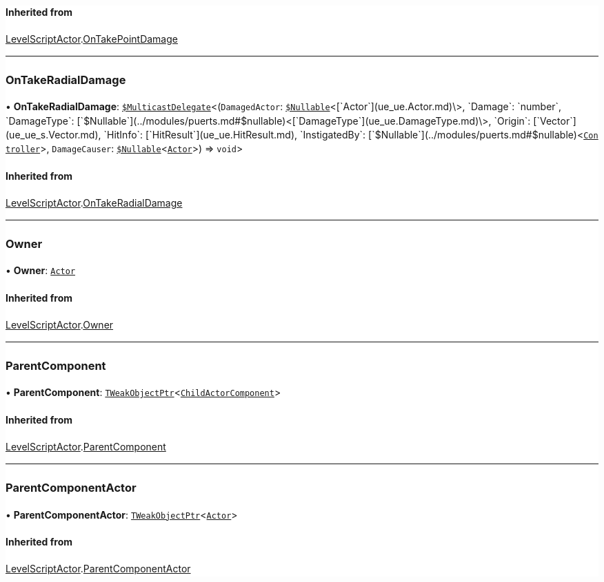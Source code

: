 #### Inherited from

[LevelScriptActor](ue_ue.LevelScriptActor.md).[OnTakePointDamage](ue_ue.LevelScriptActor.md#ontakepointdamage)

___

### OnTakeRadialDamage

• **OnTakeRadialDamage**: [`$MulticastDelegate`](../interfaces/ue_puerts._MulticastDelegate.md)<(`DamagedActor`: [`$Nullable`](../modules/puerts.md#$nullable)<[`Actor`](ue_ue.Actor.md)\>, `Damage`: `number`, `DamageType`: [`$Nullable`](../modules/puerts.md#$nullable)<[`DamageType`](ue_ue.DamageType.md)\>, `Origin`: [`Vector`](ue_ue_s.Vector.md), `HitInfo`: [`HitResult`](ue_ue.HitResult.md), `InstigatedBy`: [`$Nullable`](../modules/puerts.md#$nullable)<[`Controller`](ue_ue.Controller.md)\>, `DamageCauser`: [`$Nullable`](../modules/puerts.md#$nullable)<[`Actor`](ue_ue.Actor.md)\>) => `void`\>

#### Inherited from

[LevelScriptActor](ue_ue.LevelScriptActor.md).[OnTakeRadialDamage](ue_ue.LevelScriptActor.md#ontakeradialdamage)

___

### Owner

• **Owner**: [`Actor`](ue_ue.Actor.md)

#### Inherited from

[LevelScriptActor](ue_ue.LevelScriptActor.md).[Owner](ue_ue.LevelScriptActor.md#owner)

___

### ParentComponent

• **ParentComponent**: [`TWeakObjectPtr`](../modules/ue_puerts.md#tweakobjectptr)<[`ChildActorComponent`](ue_ue.ChildActorComponent.md)\>

#### Inherited from

[LevelScriptActor](ue_ue.LevelScriptActor.md).[ParentComponent](ue_ue.LevelScriptActor.md#parentcomponent)

___

### ParentComponentActor

• **ParentComponentActor**: [`TWeakObjectPtr`](../modules/ue_puerts.md#tweakobjectptr)<[`Actor`](ue_ue.Actor.md)\>

#### Inherited from

[LevelScriptActor](ue_ue.LevelScriptActor.md).[ParentComponentActor](ue_ue.LevelScriptActor.md#parentcomponentactor)
